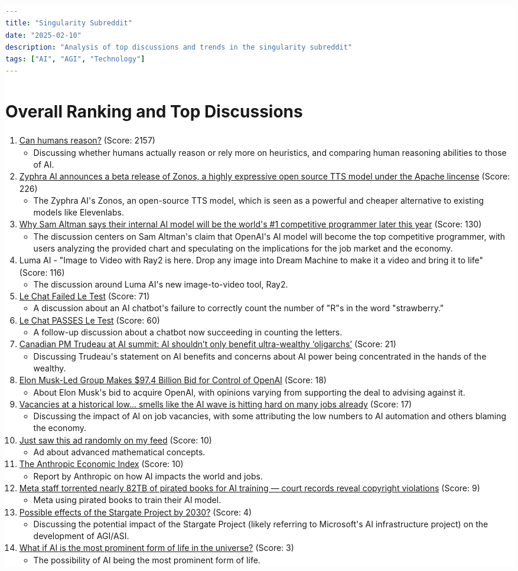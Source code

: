 ```yaml
---
title: "Singularity Subreddit"
date: "2025-02-10"
description: "Analysis of top discussions and trends in the singularity subreddit"
tags: ["AI", "AGI", "Technology"]
---
```


# Overall Ranking and Top Discussions
1.  [Can humans reason?](https://i.redd.it/4n2gjb7tecie1.png) (Score: 2157)
    * Discussing whether humans actually reason or rely more on heuristics, and comparing human reasoning abilities to those of AI.
2.  [Zyphra AI announces a beta release of Zonos, a highly expressive open source TTS model under the Apache lincense](https://v.redd.it/bodmixqvvcie1) (Score: 226)
    *  The Zyphra AI's Zonos, an open-source TTS model, which is seen as a powerful and cheaper alternative to existing models like Elevenlabs.
3.  [Why Sam Altman says their internal AI model will be the world's #1 competitive programmer later this year](https://i.redd.it/k3552nyqdcie1.png) (Score: 130)
    * The discussion centers on Sam Altman's claim that OpenAI's AI model will become the top competitive programmer, with users analyzing the provided chart and speculating on the implications for the job market and the economy.
4.  Luma AI - "Image to Video with Ray2 is here. Drop any image into Dream Machine to make it a video and bring it to life"[ ](https://v.redd.it/zqpwzqp5pcie1)(Score: 116)
    * The discussion around Luma AI's new image-to-video tool, Ray2.
5.  [Le Chat Failed Le Test](https://i.redd.it/dhvlifr1jcie1.jpeg) (Score: 71)
    * A discussion about an AI chatbot's failure to correctly count the number of "R"s in the word "strawberry."
6.  [Le Chat PASSES Le Test](https://i.redd.it/7ezldgf4mcie1.jpeg) (Score: 60)
    * A follow-up discussion about a chatbot now succeeding in counting the letters.
7.  [Canadian PM Trudeau at AI summit: AI shouldn’t only benefit ultra-wealthy ‘oligarchs’](https://www.ctvnews.ca/politics/article/ai-shouldnt-only-benefit-ultra-wealthy-oligarchs-trudeau-tells-global-ai-summit/) (Score: 21)
    * Discussing Trudeau's statement on AI benefits and concerns about AI power being concentrated in the hands of the wealthy.
8.  [Elon Musk-Led Group Makes $97.4 Billion Bid for Control of OpenAI](https://www.wsj.com/tech/elon-musk-openai-bid-4af12827) (Score: 18)
    * About Elon Musk's bid to acquire OpenAI, with opinions varying from supporting the deal to advising against it.
9.  [Vacancies at a historical low... smells like the AI wave is hitting hard on many jobs already](https://www.reddit.com/r/singularity/comments/1imcdta/vacancies_at_a_historical_low_smells_like_the_ai/) (Score: 17)
    *  Discussing the impact of AI on job vacancies, with some attributing the low numbers to AI automation and others blaming the economy.
10. [Just saw this ad randomly on my feed](https://i.redd.it/hnghju3rscie1.jpeg) (Score: 10)
    * Ad about advanced mathematical concepts.
11. [The Anthropic Economic Index](https://www.anthropic.com/news/the-anthropic-economic-index) (Score: 10)
    * Report by Anthropic on how AI impacts the world and jobs.
12. [Meta staff torrented nearly 82TB of pirated books for AI training — court records reveal copyright violations](https://www.tomshardware.com/tech-industry/artificial-intelligence/meta-staff-torrented-nearly-82tb-of-pirated-books-for-ai-training-court-records-reveal-copyright-violations) (Score: 9)
    * Meta using pirated books to train their AI model.
13. [Possible effects of the Stargate Project by 2030?](https://www.reddit.com/r/singularity/comments/1imcwwm/possible_effects_of_the_stargate_project_by_2030/) (Score: 4)
    * Discussing the potential impact of the Stargate Project (likely referring to Microsoft's AI infrastructure project) on the development of AGI/ASI.
14. [What if AI is the most prominent form of life in the universe?](https://www.reddit.com/r/singularity/comments/1img2rg/what_if_ai_is_the_most_prominent_form_of_life_in/) (Score: 3)
    * The possibility of AI being the most prominent form of life.